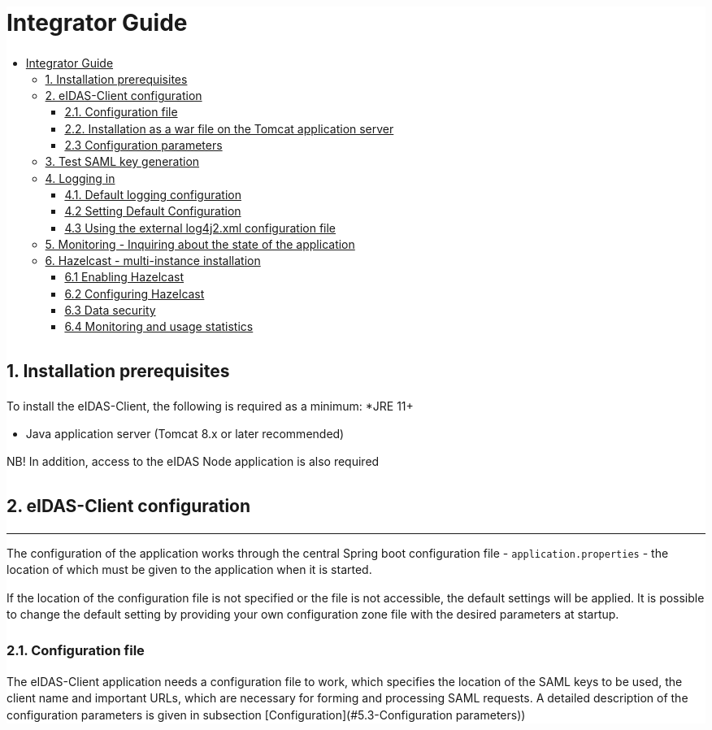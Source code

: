 # Integrator Guide

- [Integrator Guide](#integrator-guide)
  - [1. Installation prerequisites](#1-installation-prerequisites)
  - [2. eIDAS-Client configuration](#2-eidas-client-configuration)
    - [2.1. Configuration file](#21-configuration-file)
    - [2.2. Installation as a war file on the Tomcat application server](#22-installation-as-a-war-file-on-the-tomcat-application-server)
    - [2.3 Configuration parameters](#23-configuration-parameters)
  - [3. Test SAML key generation](#3-test-saml-key-generation)
  - [4. Logging in](#4-logging-in)
    - [4.1. Default logging configuration](#41-default-logging-configuration)
    - [4.2 Setting Default Configuration](#42-setting-default-configuration)
    - [4.3 Using the external log4j2.xml configuration file](#43-using-the-external-log4j2xml-configuration-file)
  - [5. Monitoring - Inquiring about the state of the application](#5-monitoring---inquiring-about-the-state-of-the-application)
  - [6. Hazelcast - multi-instance installation](#6-hazelcast---multi-instance-installation)
    - [6.1 Enabling Hazelcast](#61-enabling-hazelcast)
    - [6.2 Configuring Hazelcast](#62-configuring-hazelcast)
    - [6.3 Data security](#63-data-security)
    - [6.4 Monitoring and usage statistics](#64-monitoring-and-usage-statistics)

<a name="prerequisites"></a>
## 1. Installation prerequisites

To install the eIDAS-Client, the following is required as a minimum:
*JRE 11+
* Java application server (Tomcat 8.x or later recommended)


NB! In addition, access to the eIDAS Node application is also required


<a name="conf_all"></a>
## 2. eIDAS-Client configuration
--------------------

The configuration of the application works through the central Spring boot configuration file - `application.properties` - the location of which must be given to the application when it is started.

If the location of the configuration file is not specified or the file is not accessible, the default settings will be applied. It is possible to change the default setting by providing your own configuration zone file with the desired parameters at startup.

<a name="conf"></a>
### 2.1. Configuration file

The eIDAS-Client application needs a configuration file to work, which specifies the location of the SAML keys to be used, the client name and important URLs, which are necessary for forming and processing SAML requests. A detailed description of the configuration parameters is given in subsection [Configuration](#5.3-Configuration parameters))
